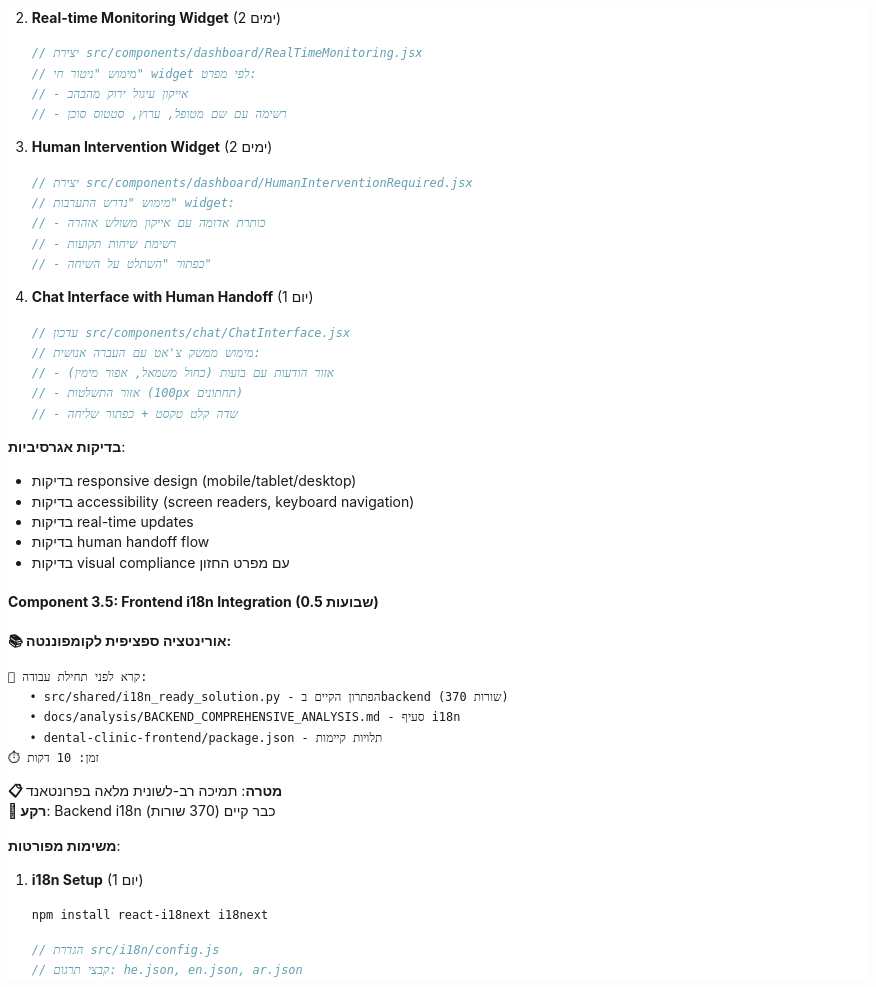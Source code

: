 2. **Real-time Monitoring Widget** (2 ימים)
   ```jsx
   // יצירת src/components/dashboard/RealTimeMonitoring.jsx
   // מימוש "ניטור חי" widget לפי מפרט:
   // - אייקון עיגול ירוק מהבהב
   // - רשימה עם שם מטופל, ערוץ, סטטוס סוכן
   ```

3. **Human Intervention Widget** (2 ימים)
   ```jsx
   // יצירת src/components/dashboard/HumanInterventionRequired.jsx
   // מימוש "נדרש התערבות" widget:
   // - כותרת אדומה עם אייקון משולש אזהרה
   // - רשימת שיחות תקועות
   // - כפתור "השתלט על השיחה"
   ```

4. **Chat Interface with Human Handoff** (1 יום)
   ```jsx
   // עדכון src/components/chat/ChatInterface.jsx
   // מימוש ממשק צ'אט עם העברה אנושית:
   // - אזור הודעות עם בועות (כחול משמאל, אפור מימין)
   // - אזור התשלטות (100px תחתונים)
   // - שדה קלט טקסט + כפתור שליחה
   ```

**בדיקות אגרסיביות**:
- בדיקות responsive design (mobile/tablet/desktop)
- בדיקות accessibility (screen readers, keyboard navigation)
- בדיקות real-time updates
- בדיקות human handoff flow
- בדיקות visual compliance עם מפרט החזון

#### **Component 3.5: Frontend i18n Integration (0.5 שבועות)**

**📚 אורינטציה ספציפית לקומפוננטה:**
```
📖 קרא לפני תחילת עבודה:
   • src/shared/i18n_ready_solution.py - הפתרון הקיים בbackend (370 שורות)
   • docs/analysis/BACKEND_COMPREHENSIVE_ANALYSIS.md - סעיף i18n
   • dental-clinic-frontend/package.json - תלויות קיימות
⏱️ זמן: 10 דקות
```

**📋 מטרה**: תמיכה רב-לשונית מלאה בפרונטאנד  
**📖 רקע**: Backend i18n כבר קיים (370 שורות)

**משימות מפורטות**:
1. **i18n Setup** (1 יום)
   ```bash
   npm install react-i18next i18next
   ```
   ```jsx
   // הגדרת src/i18n/config.js
   // קבצי תרגום: he.json, en.json, ar.json
   ```
